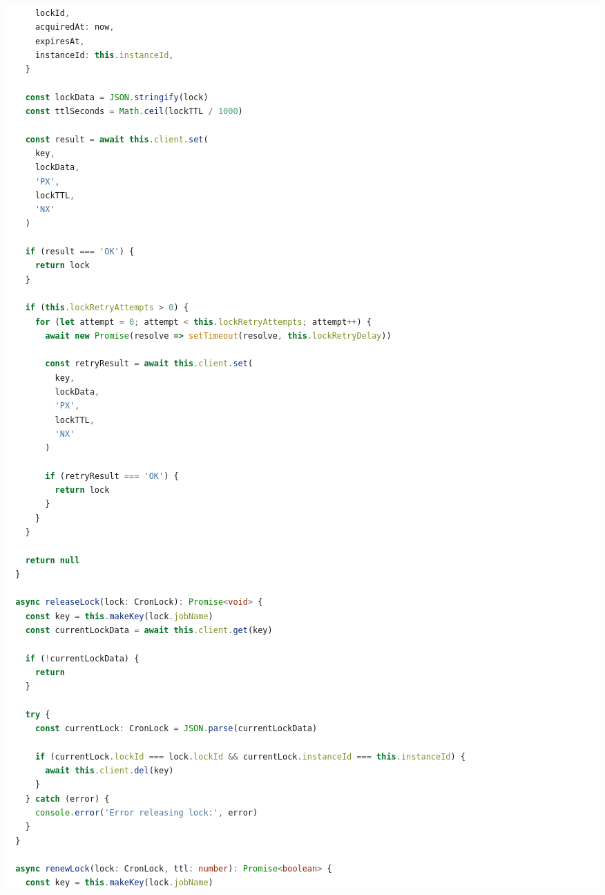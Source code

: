 ```typescript
      lockId,
      acquiredAt: now,
      expiresAt,
      instanceId: this.instanceId,
    }

    const lockData = JSON.stringify(lock)
    const ttlSeconds = Math.ceil(lockTTL / 1000)

    const result = await this.client.set(
      key,
      lockData,
      'PX',
      lockTTL,
      'NX'
    )

    if (result === 'OK') {
      return lock
    }

    if (this.lockRetryAttempts > 0) {
      for (let attempt = 0; attempt < this.lockRetryAttempts; attempt++) {
        await new Promise(resolve => setTimeout(resolve, this.lockRetryDelay))
        
        const retryResult = await this.client.set(
          key,
          lockData,
          'PX',
          lockTTL,
          'NX'
        )

        if (retryResult === 'OK') {
          return lock
        }
      }
    }

    return null
  }

  async releaseLock(lock: CronLock): Promise<void> {
    const key = this.makeKey(lock.jobName)
    const currentLockData = await this.client.get(key)

    if (!currentLockData) {
      return
    }

    try {
      const currentLock: CronLock = JSON.parse(currentLockData)
      
      if (currentLock.lockId === lock.lockId && currentLock.instanceId === this.instanceId) {
        await this.client.del(key)
      }
    } catch (error) {
      console.error('Error releasing lock:', error)
    }
  }

  async renewLock(lock: CronLock, ttl: number): Promise<boolean> {
    const key = this.makeKey(lock.jobName)
```